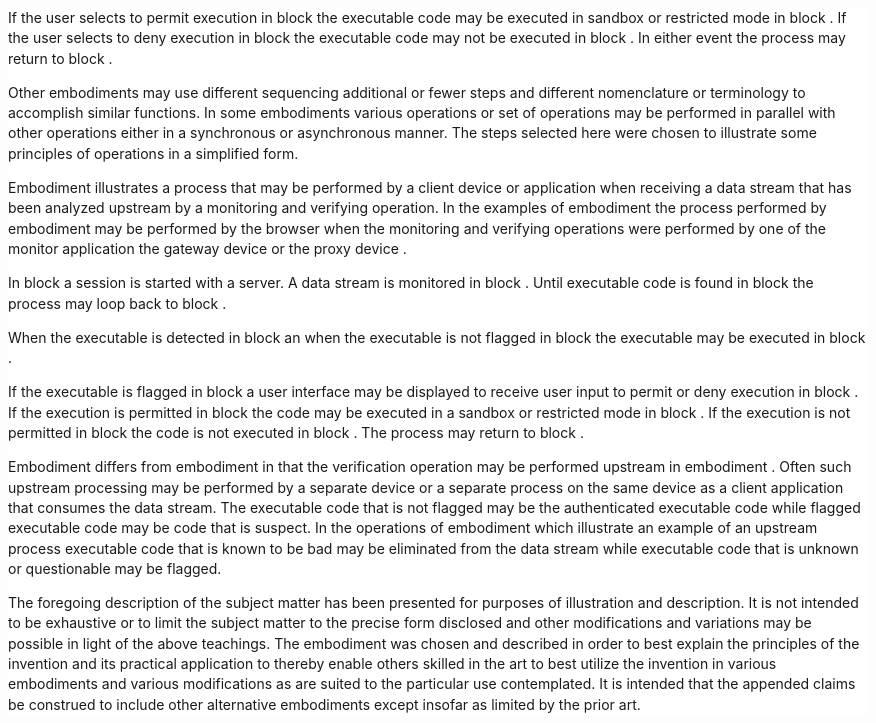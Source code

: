 If the user selects to permit execution in block the executable code may be executed in sandbox or restricted mode in block . If the user selects to deny execution in block the executable code may not be executed in block . In either event the process may return to block .

Other embodiments may use different sequencing additional or fewer steps and different nomenclature or terminology to accomplish similar functions. In some embodiments various operations or set of operations may be performed in parallel with other operations either in a synchronous or asynchronous manner. The steps selected here were chosen to illustrate some principles of operations in a simplified form.

Embodiment illustrates a process that may be performed by a client device or application when receiving a data stream that has been analyzed upstream by a monitoring and verifying operation. In the examples of embodiment the process performed by embodiment may be performed by the browser when the monitoring and verifying operations were performed by one of the monitor application the gateway device or the proxy device .

In block a session is started with a server. A data stream is monitored in block . Until executable code is found in block the process may loop back to block .

When the executable is detected in block an when the executable is not flagged in block the executable may be executed in block .

If the executable is flagged in block a user interface may be displayed to receive user input to permit or deny execution in block . If the execution is permitted in block the code may be executed in a sandbox or restricted mode in block . If the execution is not permitted in block the code is not executed in block . The process may return to block .

Embodiment differs from embodiment in that the verification operation may be performed upstream in embodiment . Often such upstream processing may be performed by a separate device or a separate process on the same device as a client application that consumes the data stream. The executable code that is not flagged may be the authenticated executable code while flagged executable code may be code that is suspect. In the operations of embodiment which illustrate an example of an upstream process executable code that is known to be bad may be eliminated from the data stream while executable code that is unknown or questionable may be flagged.

The foregoing description of the subject matter has been presented for purposes of illustration and description. It is not intended to be exhaustive or to limit the subject matter to the precise form disclosed and other modifications and variations may be possible in light of the above teachings. The embodiment was chosen and described in order to best explain the principles of the invention and its practical application to thereby enable others skilled in the art to best utilize the invention in various embodiments and various modifications as are suited to the particular use contemplated. It is intended that the appended claims be construed to include other alternative embodiments except insofar as limited by the prior art.


